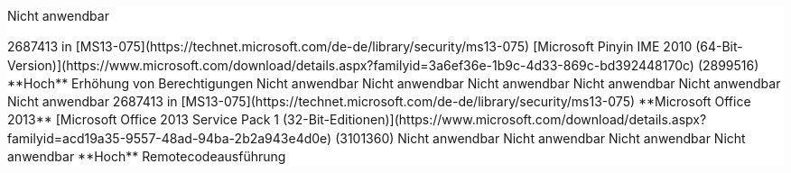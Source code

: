 Nicht anwendbar
</td>
<td style="border:1px solid black;">
2687413 in [MS13-075](https://technet.microsoft.com/de-de/library/security/ms13-075)
</td>
</tr>
<tr>
<td style="border:1px solid black;">
[Microsoft Pinyin IME 2010 (64-Bit-Version)](https://www.microsoft.com/download/details.aspx?familyid=3a6ef36e-1b9c-4d33-869c-bd392448170c)  
(2899516)
</td>
<td style="border:1px solid black;">
**Hoch**
Erhöhung von Berechtigungen
</td>
<td style="border:1px solid black;">
Nicht anwendbar
</td>
<td style="border:1px solid black;">
Nicht anwendbar
</td>
<td style="border:1px solid black;">
Nicht anwendbar
</td>
<td style="border:1px solid black;">
Nicht anwendbar
</td>
<td style="border:1px solid black;">
Nicht anwendbar
</td>
<td style="border:1px solid black;">
Nicht anwendbar
</td>
<td style="border:1px solid black;">
2687413 in [MS13-075](https://technet.microsoft.com/de-de/library/security/ms13-075)
</td>
</tr>
<tr>
<td style="border:1px solid black;" colspan="9">
**Microsoft Office 2013**
</td>
</tr>
<tr>
<td style="border:1px solid black;">
[Microsoft Office 2013 Service Pack 1 (32-Bit-Editionen)](https://www.microsoft.com/download/details.aspx?familyid=acd19a35-9557-48ad-94ba-2b2a943e4d0e)  
(3101360)
</td>
<td style="border:1px solid black;">
Nicht anwendbar
</td>
<td style="border:1px solid black;">
Nicht anwendbar
</td>
<td style="border:1px solid black;">
Nicht anwendbar
</td>
<td style="border:1px solid black;">
Nicht anwendbar
</td>
<td style="border:1px solid black;">
**Hoch**
Remotecodeausführung